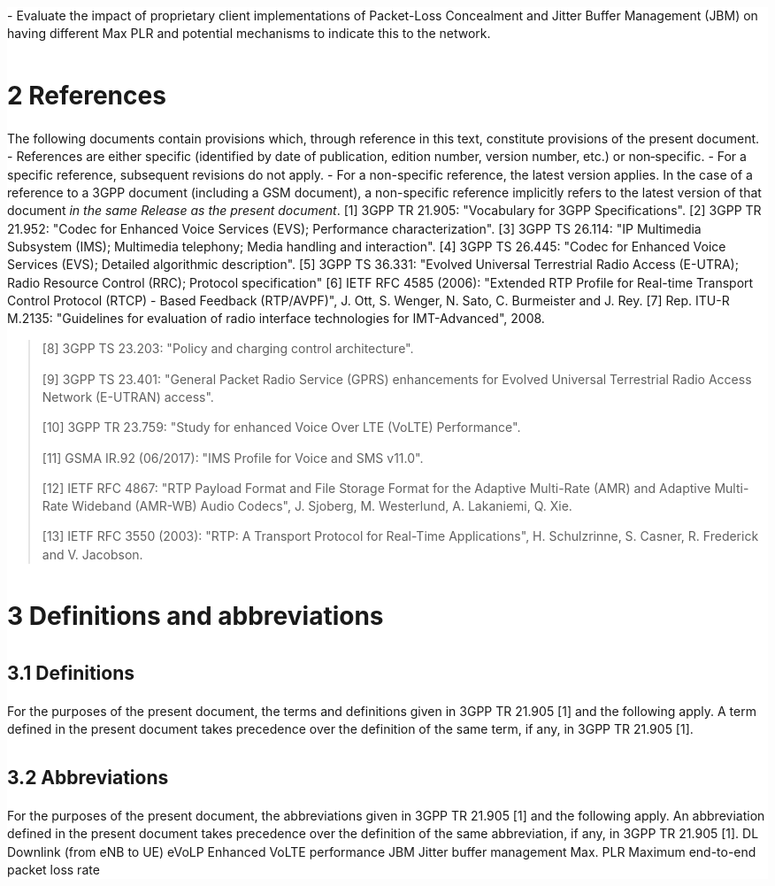 \- Evaluate the impact of proprietary client implementations of Packet-Loss
Concealment and Jitter Buffer Management (JBM) on having different Max PLR and
potential mechanisms to indicate this to the network.
# 2 References
The following documents contain provisions which, through reference in this
text, constitute provisions of the present document.
\- References are either specific (identified by date of publication, edition
number, version number, etc.) or non‑specific.
\- For a specific reference, subsequent revisions do not apply.
\- For a non-specific reference, the latest version applies. In the case of a
reference to a 3GPP document (including a GSM document), a non-specific
reference implicitly refers to the latest version of that document _in the
same Release as the present document_.
[1] 3GPP TR 21.905: \"Vocabulary for 3GPP Specifications\".
[2] 3GPP TR 21.952: \"Codec for Enhanced Voice Services (EVS); Performance
characterization\".
[3] 3GPP TS 26.114: \"IP Multimedia Subsystem (IMS); Multimedia telephony;
Media handling and interaction\".
[4] 3GPP TS 26.445: \"Codec for Enhanced Voice Services (EVS); Detailed
algorithmic description\".
[5] 3GPP TS 36.331: \"Evolved Universal Terrestrial Radio Access (E-UTRA);
Radio Resource Control (RRC); Protocol specification\"
[6] IETF RFC 4585 (2006): \"Extended RTP Profile for Real-time Transport
Control Protocol (RTCP) - Based Feedback (RTP/AVPF)\", J. Ott, S. Wenger, N.
Sato, C. Burmeister and J. Rey.
[7] Rep. ITU-R M.2135: \"Guidelines for evaluation of radio interface
technologies for IMT-Advanced\", 2008.
> [8] 3GPP TS 23.203: \"Policy and charging control architecture\".
>
> [9] 3GPP TS 23.401: \"General Packet Radio Service (GPRS) enhancements for
> Evolved Universal Terrestrial Radio Access Network (E-UTRAN) access\".
>
> [10] 3GPP TR 23.759: \"Study for enhanced Voice Over LTE (VoLTE)
> Performance\".
>
> [11] GSMA IR.92 (06/2017): \"IMS Profile for Voice and SMS v11.0\".
>
> [12] IETF RFC 4867: \"RTP Payload Format and File Storage Format for the
> Adaptive Multi-Rate (AMR) and Adaptive Multi-Rate Wideband (AMR-WB) Audio
> Codecs\", J. Sjoberg, M. Westerlund, A. Lakaniemi, Q. Xie.
>
> [13] IETF RFC 3550 (2003): \"RTP: A Transport Protocol for Real-Time
> Applications\", H. Schulzrinne, S. Casner, R. Frederick and V. Jacobson.
# 3 Definitions and abbreviations
## 3.1 Definitions
For the purposes of the present document, the terms and definitions given in
3GPP TR 21.905 [1] and the following apply. A term defined in the present
document takes precedence over the definition of the same term, if any, in
3GPP TR 21.905 [1].
## 3.2 Abbreviations
For the purposes of the present document, the abbreviations given in 3GPP TR
21.905 [1] and the following apply. An abbreviation defined in the present
document takes precedence over the definition of the same abbreviation, if
any, in 3GPP TR 21.905 [1].
DL Downlink (from eNB to UE)
eVoLP Enhanced VoLTE performance
JBM Jitter buffer management
Max. PLR Maximum end-to-end packet loss rate